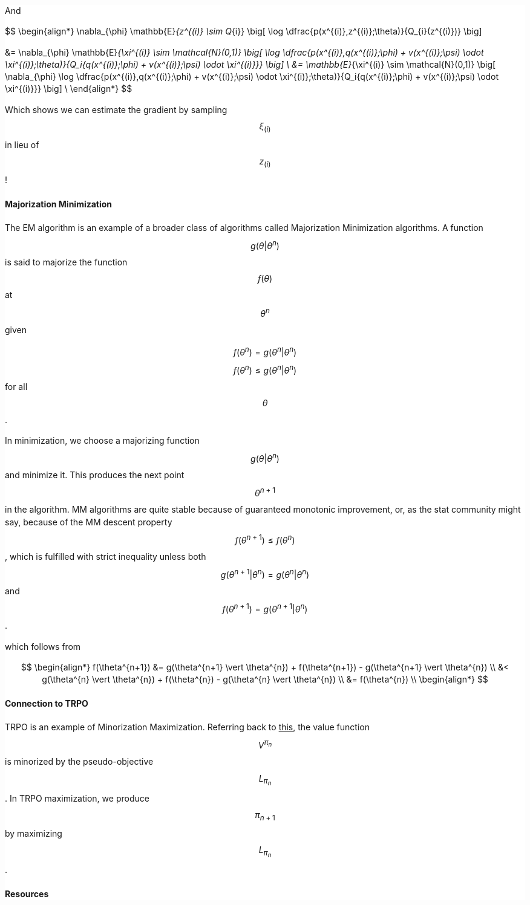 And 

$$ \begin{align*}
\nabla_{\phi} \mathbb{E}_{z^{(i)} \sim Q_{i}} \big[ \log \dfrac{p(x^{(i)},z^{(i)};\theta)}{Q_{i}(z^{(i)})} \big] 

&= 
\nabla_{\phi} \mathbb{E}_{\xi^{(i)} \sim \mathcal{N}(0,1)} \big[ \log \dfrac{p(x^{(i)},q(x^{(i)};\phi) + v(x^{(i)};\psi) \odot \xi^{(i)};\theta)}{Q_i{q(x^{(i)};\phi) + v(x^{(i)};\psi) \odot \xi^{(i)}}} \big] \\
&= 
\mathbb{E}_{\xi^{(i)} \sim \mathcal{N}(0,1)} \big[ \nabla_{\phi} \log \dfrac{p(x^{(i)},q(x^{(i)};\phi) + v(x^{(i)};\psi) \odot \xi^{(i)};\theta)}{Q_i{q(x^{(i)};\phi) + v(x^{(i)};\psi) \odot \xi^{(i)}}} \big] \\
\end{align*} 
$$

Which shows we can estimate the gradient by sampling $$\xi_{(i)}$$ in lieu of $$z_{(i)}$$!

#### Majorization Minimization

The EM algorithm is an example of a broader class of algorithms called Majorization Minimization algorithms. A function $$g(\theta \vert \theta^n)$$ is said to majorize the function $$f(\theta)$$ at $$\theta^n$$ given

$$ \begin{equation}
f(\theta^n) = g(\theta^n \vert \theta^n)
\end{equation} $$
$$ \begin{equation}
f(\theta^n) \le g(\theta^n \vert \theta^n)
\end{equation} $$
for all $$\theta$$.

In minimization, we choose a majorizing function $$g(\theta \vert \theta^n)$$ and minimize it. This produces the next point $$\theta^{n+1}$$ in the algorithm. MM algorithms are quite stable because of guaranteed monotonic improvement, or, as the stat community might say, because of the MM descent property $$f(\theta^{n+1}) \le f(\theta^{n})$$, which is fulfilled with strict inequality unless both $$g(\theta^{n+1} \vert \theta^{n}) = g(\theta^{n} \vert \theta^{n})
$$ and $$ f(\theta^{n+1}) = g(\theta^{n+1} \vert \theta^{n})$$.

which follows from

$$ \begin{align*}
f(\theta^{n+1}) &= g(\theta^{n+1} \vert \theta^{n}) + f(\theta^{n+1}) - g(\theta^{n+1} \vert \theta^{n}) \\
&< g(\theta^{n} \vert \theta^{n}) + f(\theta^{n}) - g(\theta^{n} \vert \theta^{n}) \\
&= f(\theta^{n}) \\
\begin{align*} $$

#### Connection to TRPO

TRPO is an example of Minorization Maximization. Referring back to [this](https://annhe.xyz/2021/04/12/policy-gradients/), the value function $$V^{\pi_{n}}$$ is minorized by the pseudo-objective $$L_{\pi_{n}}$$. In TRPO maximization, we produce $$\pi_{n+1}$$ by maximizing $$L_{\pi_{n}}$$.

#### Resources
